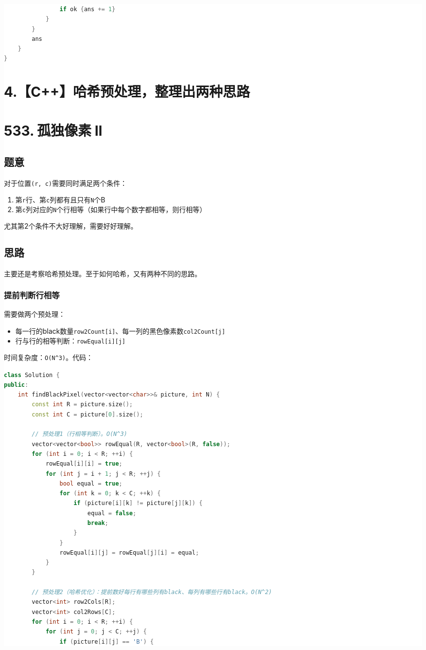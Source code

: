 ```rust
                if ok {ans += 1}
            }
        }
        ans
    }
}
```

# 4.【C++】哈希预处理，整理出两种思路
# 533. 孤独像素 II

## 题意

对于位置`(r, c)`需要同时满足两个条件：

1. 第`r`行、第`c`列都有且只有`N`个B
1. 第`c`列对应的`N`个行相等（如果行中每个数字都相等，则行相等）

尤其第2个条件不大好理解，需要好好理解。

## 思路

主要还是考察哈希预处理。至于如何哈希，又有两种不同的思路。

### 提前判断行相等

需要做两个预处理：

- 每一行的black数量`row2Count[i]`、每一列的黑色像素数`col2Count[j]`
- 行与行的相等判断：`rowEqual[i][j]`

时间复杂度：`O(N^3)`。代码：

```cpp
class Solution {
public:
    int findBlackPixel(vector<vector<char>>& picture, int N) {
        const int R = picture.size();
        const int C = picture[0].size();

        // 预处理1（行相等判断）。O(N^3)
        vector<vector<bool>> rowEqual(R, vector<bool>(R, false));
        for (int i = 0; i < R; ++i) {
            rowEqual[i][i] = true;
            for (int j = i + 1; j < R; ++j) {
                bool equal = true;
                for (int k = 0; k < C; ++k) {
                    if (picture[i][k] != picture[j][k]) {
                        equal = false;
                        break;
                    }
                }
                rowEqual[i][j] = rowEqual[j][i] = equal;
            }
        }

        // 预处理2（哈希优化）：提前数好每行有哪些列有black、每列有哪些行有black。O(N^2)
        vector<int> row2Cols[R];
        vector<int> col2Rows[C];
        for (int i = 0; i < R; ++i) {
            for (int j = 0; j < C; ++j) {
                if (picture[i][j] == 'B') {
```